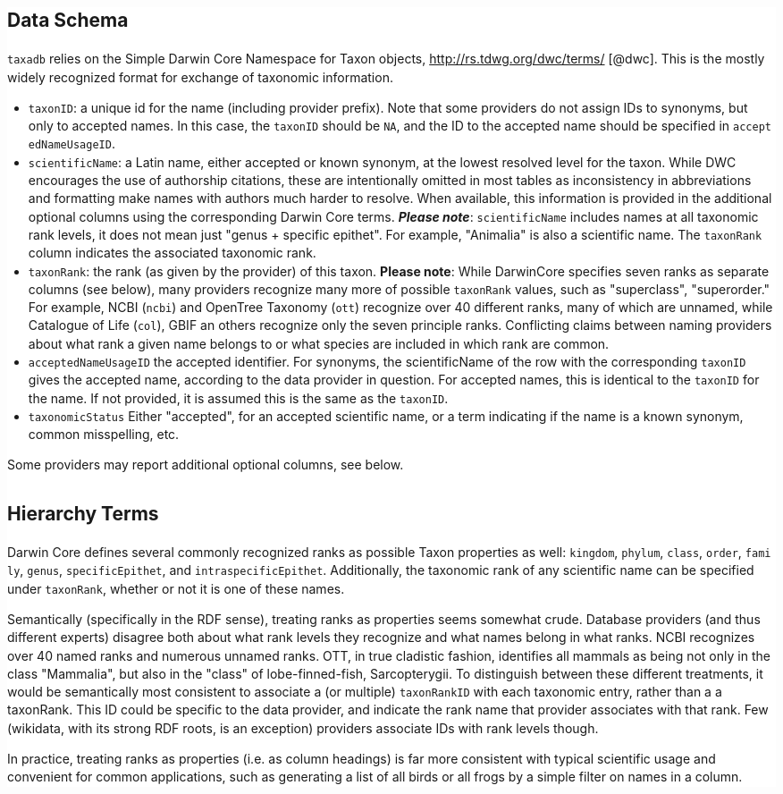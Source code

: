 ## Data Schema

`taxadb` relies on the Simple Darwin Core Namespace for Taxon objects, <http://rs.tdwg.org/dwc/terms/> [@dwc].  This is the mostly widely recognized format for exchange of taxonomic information.

- `taxonID`: a unique id for the name (including provider prefix).  Note that some providers do not assign IDs to synonyms, but only to accepted names.  In this case, the `taxonID` should be `NA`, and the ID to the accepted name should be specified in `acceptedNameUsageID`.  
- `scientificName`: a Latin name, either accepted or known synonym, at the lowest resolved level for the taxon.  While DWC encourages the use of authorship citations, these are intentionally omitted in most tables as inconsistency in abbreviations and formatting make names with authors much harder to resolve.  When available, this information is provided in the additional optional columns using the corresponding Darwin Core terms.  ***Please note***: `scientificName` includes names at all taxonomic rank levels, it does not mean just "genus + specific epithet".  For example, "Animalia" is also a scientific name.  The `taxonRank` column indicates the associated taxonomic rank.  
- `taxonRank`: the rank (as given by the provider) of this taxon. **Please note**: While DarwinCore specifies seven ranks as separate columns (see below), many providers recognize many more of possible `taxonRank` values, such as "superclass", "superorder."  For example, NCBI (`ncbi`) and OpenTree Taxonomy (`ott`) recognize over 40 different ranks, many of which are unnamed, while Catalogue of Life (`col`), GBIF an others recognize only the seven principle ranks. Conflicting claims between naming providers about what rank a given name belongs to or what species are included in which rank are common.  
- `acceptedNameUsageID` the accepted identifier.  For synonyms, the scientificName of the row with the corresponding `taxonID` gives the accepted name, according to the data provider in question.  For accepted names, this is identical to the `taxonID` for the name. If not provided, it is assumed this is the same as the `taxonID`.  
- `taxonomicStatus` Either "accepted", for an accepted scientific name, or a term indicating if the name is a known synonym, common misspelling, etc.

Some providers may report additional optional columns, see below.  


## Hierarchy Terms

Darwin Core defines several commonly recognized ranks as possible Taxon properties as well: `kingdom`, `phylum`, `class`, `order`, `family`, `genus`, `specificEpithet`, and `intraspecificEpithet`.  Additionally, the taxonomic rank of any scientific name can be specified under `taxonRank`, whether or not it is one of these names.  

Semantically (specifically in the RDF sense), treating ranks as properties seems somewhat crude.  Database providers (and thus different experts) disagree both about what rank levels they recognize and what names belong in what ranks.  NCBI recognizes over 40 named ranks and numerous unnamed ranks.  OTT, in true cladistic fashion, identifies all mammals as being not only in the class "Mammalia", but also in the "class" of lobe-finned-fish, Sarcopterygii.  To distinguish between these different treatments, it would be semantically most consistent to associate a (or multiple) `taxonRankID` with each taxonomic entry, rather than a a taxonRank. This ID could be specific to the data provider, and indicate the rank name that provider associates with that rank.  Few (wikidata, with its strong RDF roots, is an exception) providers associate IDs with rank levels though. 

In practice, treating ranks as properties (i.e. as column headings) is far more consistent with typical scientific usage and convenient for common applications, such as generating a list of all birds or all frogs by a simple filter on names in a column. 
